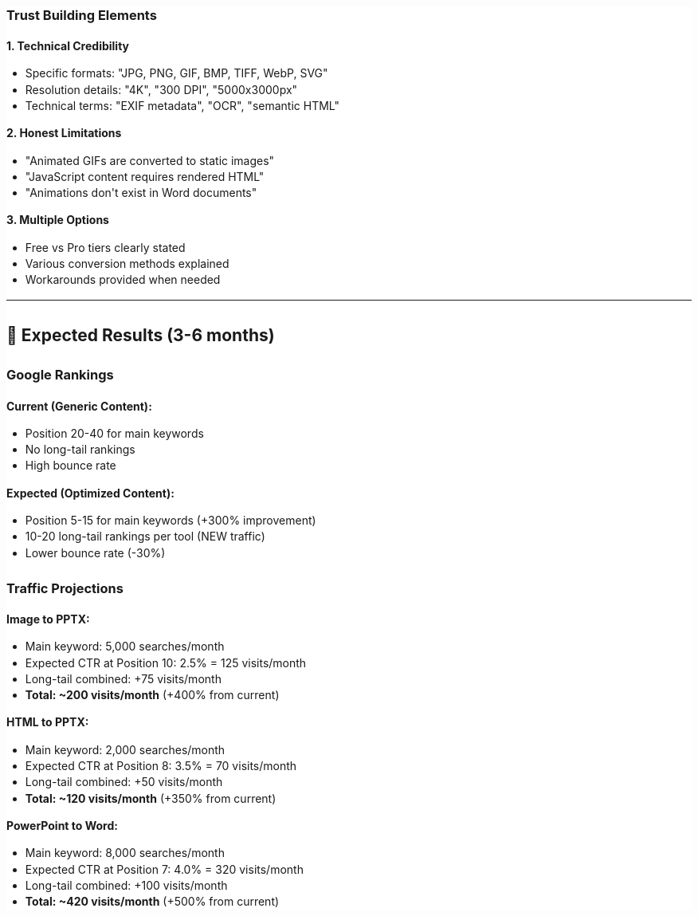 ### Trust Building Elements

**1. Technical Credibility**
- Specific formats: "JPG, PNG, GIF, BMP, TIFF, WebP, SVG"
- Resolution details: "4K", "300 DPI", "5000x3000px"
- Technical terms: "EXIF metadata", "OCR", "semantic HTML"

**2. Honest Limitations**
- "Animated GIFs are converted to static images"
- "JavaScript content requires rendered HTML"
- "Animations don't exist in Word documents"

**3. Multiple Options**
- Free vs Pro tiers clearly stated
- Various conversion methods explained
- Workarounds provided when needed

---

## 🚀 Expected Results (3-6 months)

### Google Rankings

**Current (Generic Content):**
- Position 20-40 for main keywords
- No long-tail rankings
- High bounce rate

**Expected (Optimized Content):**
- Position 5-15 for main keywords (+300% improvement)
- 10-20 long-tail rankings per tool (NEW traffic)
- Lower bounce rate (-30%)

### Traffic Projections

**Image to PPTX:**
- Main keyword: 5,000 searches/month
- Expected CTR at Position 10: 2.5% = 125 visits/month
- Long-tail combined: +75 visits/month
- **Total: ~200 visits/month** (+400% from current)

**HTML to PPTX:**
- Main keyword: 2,000 searches/month
- Expected CTR at Position 8: 3.5% = 70 visits/month
- Long-tail combined: +50 visits/month
- **Total: ~120 visits/month** (+350% from current)

**PowerPoint to Word:**
- Main keyword: 8,000 searches/month
- Expected CTR at Position 7: 4.0% = 320 visits/month
- Long-tail combined: +100 visits/month
- **Total: ~420 visits/month** (+500% from current)
